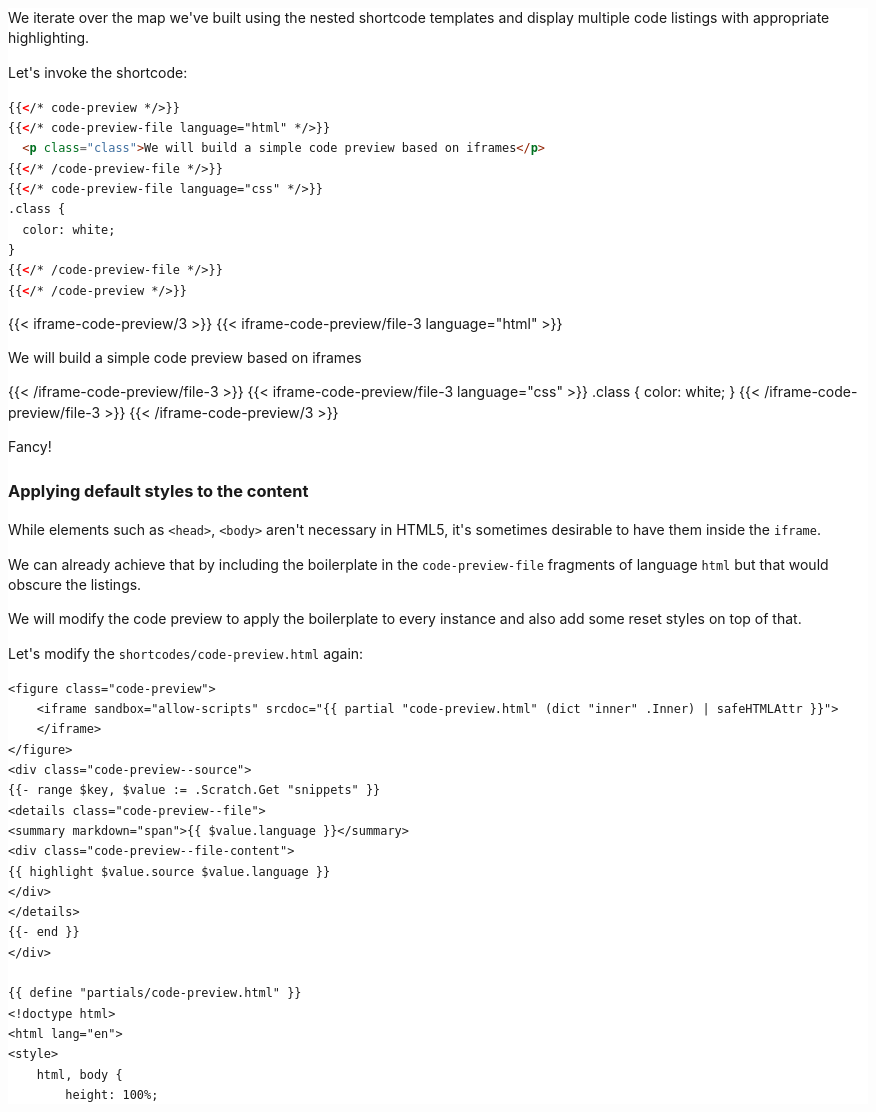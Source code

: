 We iterate over the map we've built using the nested shortcode templates and display multiple code listings with appropriate highlighting.

Let's invoke the shortcode:

```html
{{</* code-preview */>}}
{{</* code-preview-file language="html" */>}}
  <p class="class">We will build a simple code preview based on iframes</p>
{{</* /code-preview-file */>}}
{{</* code-preview-file language="css" */>}}
.class {
  color: white;
}
{{</* /code-preview-file */>}}
{{</* /code-preview */>}}
```

{{< iframe-code-preview/3 >}}
{{< iframe-code-preview/file-3 language="html" >}}
<p class="class">We will build a simple code preview based on iframes</p>
{{< /iframe-code-preview/file-3 >}}
{{< iframe-code-preview/file-3 language="css" >}}
.class {
  color: white;
}
{{< /iframe-code-preview/file-3 >}}
{{< /iframe-code-preview/3 >}}

Fancy!

### Applying default styles to the content

While elements such as `<head>`, `<body>` aren't necessary in HTML5, 
it's sometimes desirable to have them inside the `iframe`. 

We can already achieve that by including the boilerplate in the `code-preview-file` fragments of language `html`
but that would obscure the listings.

We will modify the code preview to apply the boilerplate to every instance and also add some reset styles on top of that.

Let's modify the `shortcodes/code-preview.html` again:

```
<figure class="code-preview">
    <iframe sandbox="allow-scripts" srcdoc="{{ partial "code-preview.html" (dict "inner" .Inner) | safeHTMLAttr }}">
    </iframe>
</figure>
<div class="code-preview--source">
{{- range $key, $value := .Scratch.Get "snippets" }}
<details class="code-preview--file">
<summary markdown="span">{{ $value.language }}</summary>
<div class="code-preview--file-content">
{{ highlight $value.source $value.language }}
</div>
</details>
{{- end }}
</div>

{{ define "partials/code-preview.html" }}
<!doctype html>
<html lang="en">
<style>
    html, body {
        height: 100%;
```